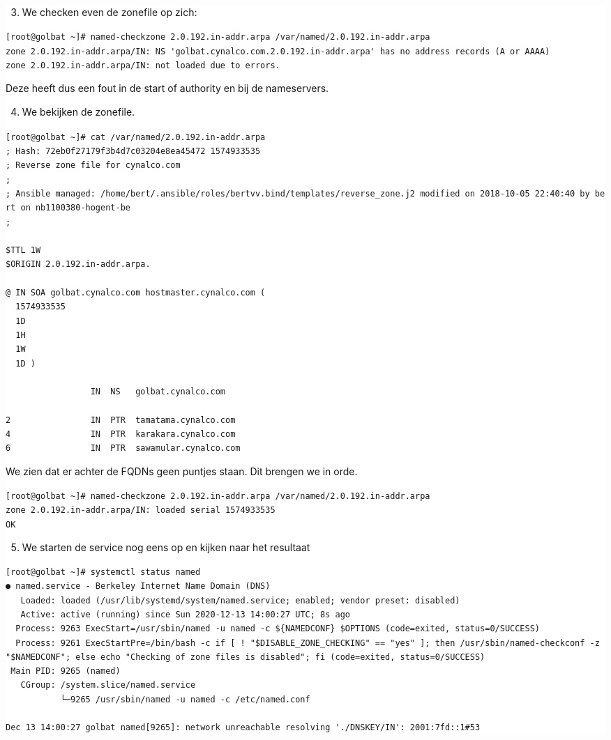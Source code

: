 ```
```

3. We checken even de zonefile op zich:

```
[root@golbat ~]# named-checkzone 2.0.192.in-addr.arpa /var/named/2.0.192.in-addr.arpa
zone 2.0.192.in-addr.arpa/IN: NS 'golbat.cynalco.com.2.0.192.in-addr.arpa' has no address records (A or AAAA)
zone 2.0.192.in-addr.arpa/IN: not loaded due to errors.

```

Deze heeft dus een fout in de start of authority en bij de nameservers.

4. We bekijken de zonefile.

```
[root@golbat ~]# cat /var/named/2.0.192.in-addr.arpa
; Hash: 72eb0f27179f3b4d7c03204e8ea45472 1574933535
; Reverse zone file for cynalco.com
;
; Ansible managed: /home/bert/.ansible/roles/bertvv.bind/templates/reverse_zone.j2 modified on 2018-10-05 22:40:40 by bert on nb1100380-hogent-be
;

$TTL 1W
$ORIGIN 2.0.192.in-addr.arpa.

@ IN SOA golbat.cynalco.com hostmaster.cynalco.com (
  1574933535
  1D
  1H
  1W
  1D )

                 IN  NS   golbat.cynalco.com

2                IN  PTR  tamatama.cynalco.com
4                IN  PTR  karakara.cynalco.com
6                IN  PTR  sawamular.cynalco.com

```

We zien dat er achter de FQDNs geen puntjes staan. Dit brengen we in orde.

```
[root@golbat ~]# named-checkzone 2.0.192.in-addr.arpa /var/named/2.0.192.in-addr.arpa
zone 2.0.192.in-addr.arpa/IN: loaded serial 1574933535
OK
```

5. We starten de service nog eens op en kijken naar het resultaat

```
[root@golbat ~]# systemctl status named
● named.service - Berkeley Internet Name Domain (DNS)
   Loaded: loaded (/usr/lib/systemd/system/named.service; enabled; vendor preset: disabled)
   Active: active (running) since Sun 2020-12-13 14:00:27 UTC; 8s ago
  Process: 9263 ExecStart=/usr/sbin/named -u named -c ${NAMEDCONF} $OPTIONS (code=exited, status=0/SUCCESS)
  Process: 9261 ExecStartPre=/bin/bash -c if [ ! "$DISABLE_ZONE_CHECKING" == "yes" ]; then /usr/sbin/named-checkconf -z "$NAMEDCONF"; else echo "Checking of zone files is disabled"; fi (code=exited, status=0/SUCCESS)
 Main PID: 9265 (named)
   CGroup: /system.slice/named.service
           └─9265 /usr/sbin/named -u named -c /etc/named.conf

Dec 13 14:00:27 golbat named[9265]: network unreachable resolving './DNSKEY/IN': 2001:7fd::1#53
```